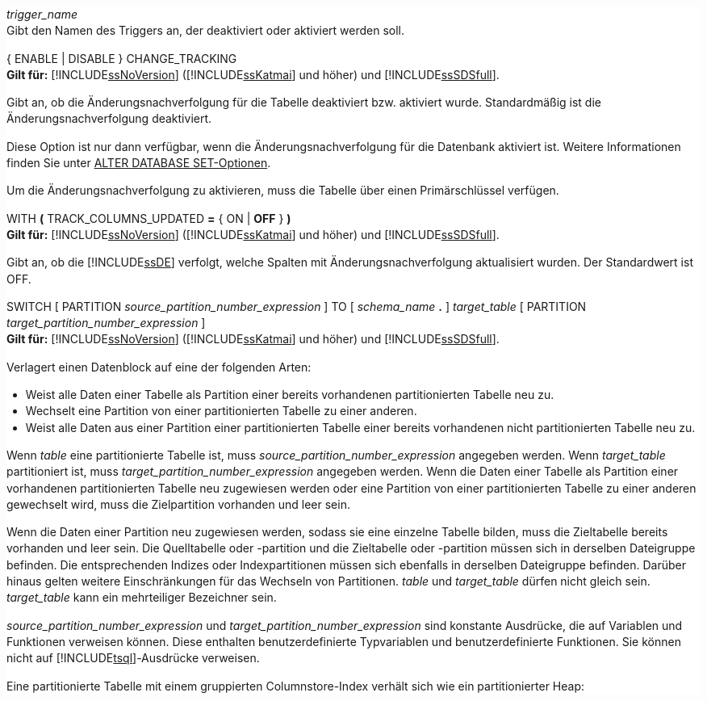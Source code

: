 *trigger_name*  
Gibt den Namen des Triggers an, der deaktiviert oder aktiviert werden soll.

{ ENABLE | DISABLE } CHANGE_TRACKING  
**Gilt für:** [!INCLUDE[ssNoVersion](../../includes/ssnoversion-md.md)] ([!INCLUDE[ssKatmai](../../includes/sskatmai-md.md)] und höher) und [!INCLUDE[ssSDSfull](../../includes/sssdsfull-md.md)].

Gibt an, ob die Änderungsnachverfolgung für die Tabelle deaktiviert bzw. aktiviert wurde. Standardmäßig ist die Änderungsnachverfolgung deaktiviert.

Diese Option ist nur dann verfügbar, wenn die Änderungsnachverfolgung für die Datenbank aktiviert ist. Weitere Informationen finden Sie unter [ALTER DATABASE SET-Optionen](../../t-sql/statements/alter-database-transact-sql-set-options.md).

Um die Änderungsnachverfolgung zu aktivieren, muss die Tabelle über einen Primärschlüssel verfügen.

WITH **(** TRACK_COLUMNS_UPDATED **=** { ON | **OFF** } **)**  
**Gilt für:** [!INCLUDE[ssNoVersion](../../includes/ssnoversion-md.md)] ([!INCLUDE[ssKatmai](../../includes/sskatmai-md.md)] und höher) und [!INCLUDE[ssSDSfull](../../includes/sssdsfull-md.md)].

Gibt an, ob die [!INCLUDE[ssDE](../../includes/ssde-md.md)] verfolgt, welche Spalten mit Änderungsnachverfolgung aktualisiert wurden. Der Standardwert ist OFF.

SWITCH [ PARTITION *source_partition_number_expression* ] TO [ _schema\_name_ **.** ] *target_table* [ PARTITION *target_partition_number_expression* ]  
**Gilt für:** [!INCLUDE[ssNoVersion](../../includes/ssnoversion-md.md)] ([!INCLUDE[ssKatmai](../../includes/sskatmai-md.md)] und höher) und [!INCLUDE[ssSDSfull](../../includes/sssdsfull-md.md)].

Verlagert einen Datenblock auf eine der folgenden Arten:

- Weist alle Daten einer Tabelle als Partition einer bereits vorhandenen partitionierten Tabelle neu zu.
- Wechselt eine Partition von einer partitionierten Tabelle zu einer anderen.
- Weist alle Daten aus einer Partition einer partitionierten Tabelle einer bereits vorhandenen nicht partitionierten Tabelle neu zu.

Wenn *table* eine partitionierte Tabelle ist, muss *source_partition_number_expression* angegeben werden. Wenn *target_table* partitioniert ist, muss *target_partition_number_expression* angegeben werden. Wenn die Daten einer Tabelle als Partition einer vorhandenen partitionierten Tabelle neu zugewiesen werden oder eine Partition von einer partitionierten Tabelle zu einer anderen gewechselt wird, muss die Zielpartition vorhanden und leer sein.

Wenn die Daten einer Partition neu zugewiesen werden, sodass sie eine einzelne Tabelle bilden, muss die Zieltabelle bereits vorhanden und leer sein. Die Quelltabelle oder -partition und die Zieltabelle oder -partition müssen sich in derselben Dateigruppe befinden. Die entsprechenden Indizes oder Indexpartitionen müssen sich ebenfalls in derselben Dateigruppe befinden. Darüber hinaus gelten weitere Einschränkungen für das Wechseln von Partitionen. *table* und *target_table* dürfen nicht gleich sein. *target_table* kann ein mehrteiliger Bezeichner sein.

*source_partition_number_expression* und *target_partition_number_expression* sind konstante Ausdrücke, die auf Variablen und Funktionen verweisen können. Diese enthalten benutzerdefinierte Typvariablen und benutzerdefinierte Funktionen. Sie können nicht auf [!INCLUDE[tsql](../../includes/tsql-md.md)]-Ausdrücke verweisen.

Eine partitionierte Tabelle mit einem gruppierten Columnstore-Index verhält sich wie ein partitionierter Heap:
